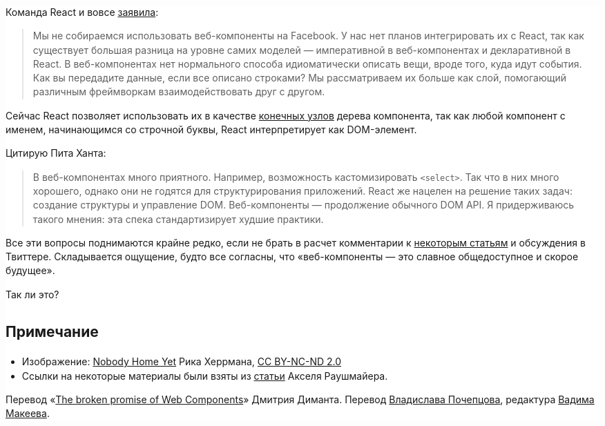Команда React и вовсе [заявила](https://docs.google.com/document/d/1QZxArgMwidgCrAbuSikcB2iBxkffH6w0YB0C1qCsuH0/edit):

> Мы не собираемся использовать веб-компоненты на Facebook. У нас нет планов интегрировать их с React, так как существует большая разница на уровне самих моделей — императивной в веб-компонентах и декларативной в React. В веб-компонентах нет нормального способа идиоматически описать вещи, вроде того, куда идут события. Как вы передадите данные, если все описано строками? Мы рассматриваем их больше как слой, помогающий различным фреймворкам взаимодействовать друг с другом.

Сейчас React позволяет использовать их в качестве [конечных узлов](https://www.youtube.com/watch?t=124&v=g0TD0efcwVg) дерева компонента, так как любой компонент с именем, начинающимся со строчной буквы, React интерпретирует как DOM-элемент.

Цитирую Пита Ханта:

> В веб-компонентах много приятного. Например, возможность кастомизировать `<select>`. Так что в них много хорошего, однако они не годятся для структурирования приложений. React же нацелен на решение таких задач: создание структуры и управление DOM. Веб-компоненты — продолжение обычного DOM API. Я придерживаюсь такого мнения: эта спека стандартизирует худшие практики.

Все эти вопросы поднимаются крайне редко, если не брать в расчет комментарии к [некоторым статьям](http://2ality.com/2015/08/web-component-status.html) и обсуждения в Твиттере. Складывается ощущение, будто все согласны, что «веб-компоненты — это славное общедоступное и скорое будущее».

Так ли это?

## Примечание

- Изображение: [Nobody Home Yet](https://www.flickr.com/photos/yoorock/29946893014/) Рика Херрмана, [CC BY-NC-ND 2.0](https://creativecommons.org/licenses/by-nc-nd/2.0/)
- Ссылки на некоторые материалы были взяты из [статьи](http://2ality.com/2015/08/web-component-status.html) Акселя Раушмайера.

Перевод «[The broken promise of Web Components](https://dmitriid.com/blog/2017/03/the-broken-promise-of-web-components/)» Дмитрия Диманта. Перевод [Владислава Почепцова](https://medium.com/@vlad_poe), редактура [Вадима Макеева](https://medium.com/@pepelsbey).
